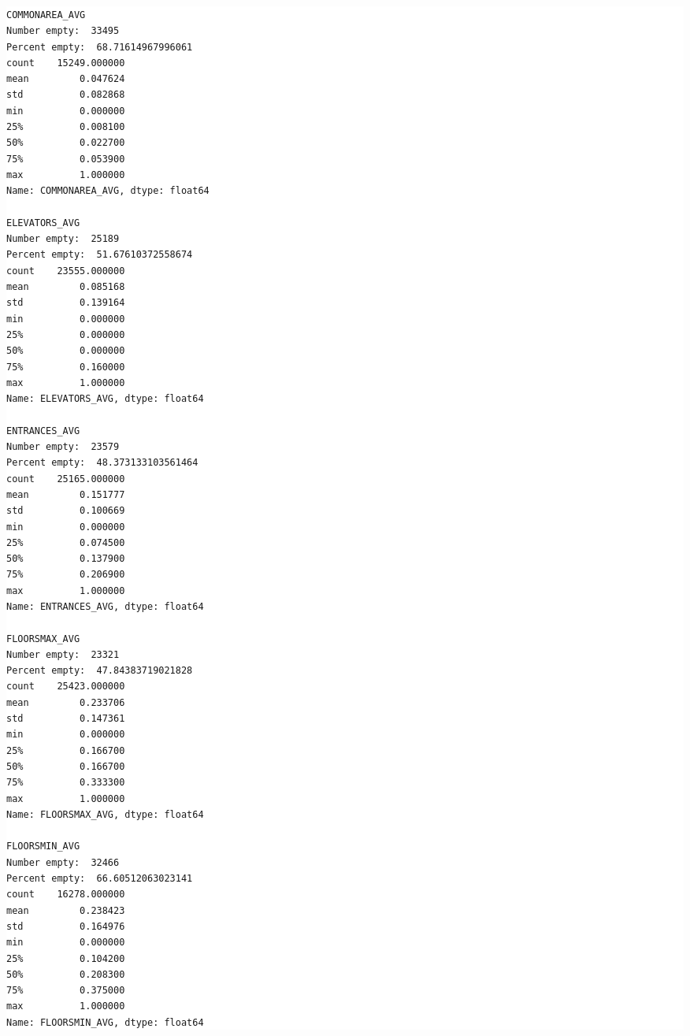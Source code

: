     COMMONAREA_AVG
    Number empty:  33495
    Percent empty:  68.71614967996061
    count    15249.000000
    mean         0.047624
    std          0.082868
    min          0.000000
    25%          0.008100
    50%          0.022700
    75%          0.053900
    max          1.000000
    Name: COMMONAREA_AVG, dtype: float64
    
    ELEVATORS_AVG
    Number empty:  25189
    Percent empty:  51.67610372558674
    count    23555.000000
    mean         0.085168
    std          0.139164
    min          0.000000
    25%          0.000000
    50%          0.000000
    75%          0.160000
    max          1.000000
    Name: ELEVATORS_AVG, dtype: float64
    
    ENTRANCES_AVG
    Number empty:  23579
    Percent empty:  48.373133103561464
    count    25165.000000
    mean         0.151777
    std          0.100669
    min          0.000000
    25%          0.074500
    50%          0.137900
    75%          0.206900
    max          1.000000
    Name: ENTRANCES_AVG, dtype: float64
    
    FLOORSMAX_AVG
    Number empty:  23321
    Percent empty:  47.84383719021828
    count    25423.000000
    mean         0.233706
    std          0.147361
    min          0.000000
    25%          0.166700
    50%          0.166700
    75%          0.333300
    max          1.000000
    Name: FLOORSMAX_AVG, dtype: float64
    
    FLOORSMIN_AVG
    Number empty:  32466
    Percent empty:  66.60512063023141
    count    16278.000000
    mean         0.238423
    std          0.164976
    min          0.000000
    25%          0.104200
    50%          0.208300
    75%          0.375000
    max          1.000000
    Name: FLOORSMIN_AVG, dtype: float64
    
